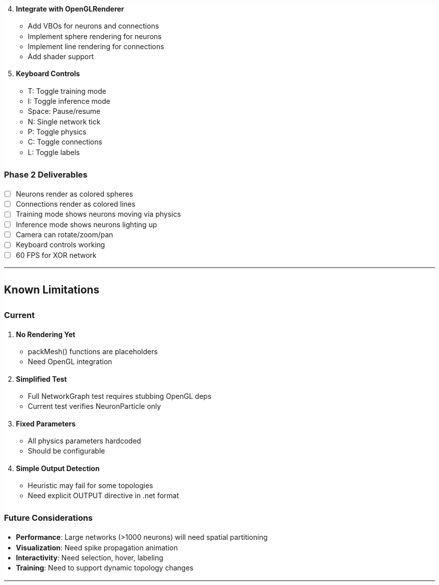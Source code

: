 4. **Integrate with OpenGLRenderer**
   - Add VBOs for neurons and connections
   - Implement sphere rendering for neurons
   - Implement line rendering for connections
   - Add shader support

5. **Keyboard Controls**
   - T: Toggle training mode
   - I: Toggle inference mode
   - Space: Pause/resume
   - N: Single network tick
   - P: Toggle physics
   - C: Toggle connections
   - L: Toggle labels

### Phase 2 Deliverables

- [ ] Neurons render as colored spheres
- [ ] Connections render as colored lines
- [ ] Training mode shows neurons moving via physics
- [ ] Inference mode shows neurons lighting up
- [ ] Camera can rotate/zoom/pan
- [ ] Keyboard controls working
- [ ] 60 FPS for XOR network

---

## Known Limitations

### Current

1. **No Rendering Yet**
   - packMesh() functions are placeholders
   - Need OpenGL integration

2. **Simplified Test**
   - Full NetworkGraph test requires stubbing OpenGL deps
   - Current test verifies NeuronParticle only

3. **Fixed Parameters**
   - All physics parameters hardcoded
   - Should be configurable

4. **Simple Output Detection**
   - Heuristic may fail for some topologies
   - Need explicit OUTPUT directive in .net format

### Future Considerations

- **Performance**: Large networks (>1000 neurons) will need spatial partitioning
- **Visualization**: Need spike propagation animation
- **Interactivity**: Need selection, hover, labeling
- **Training**: Need to support dynamic topology changes

---